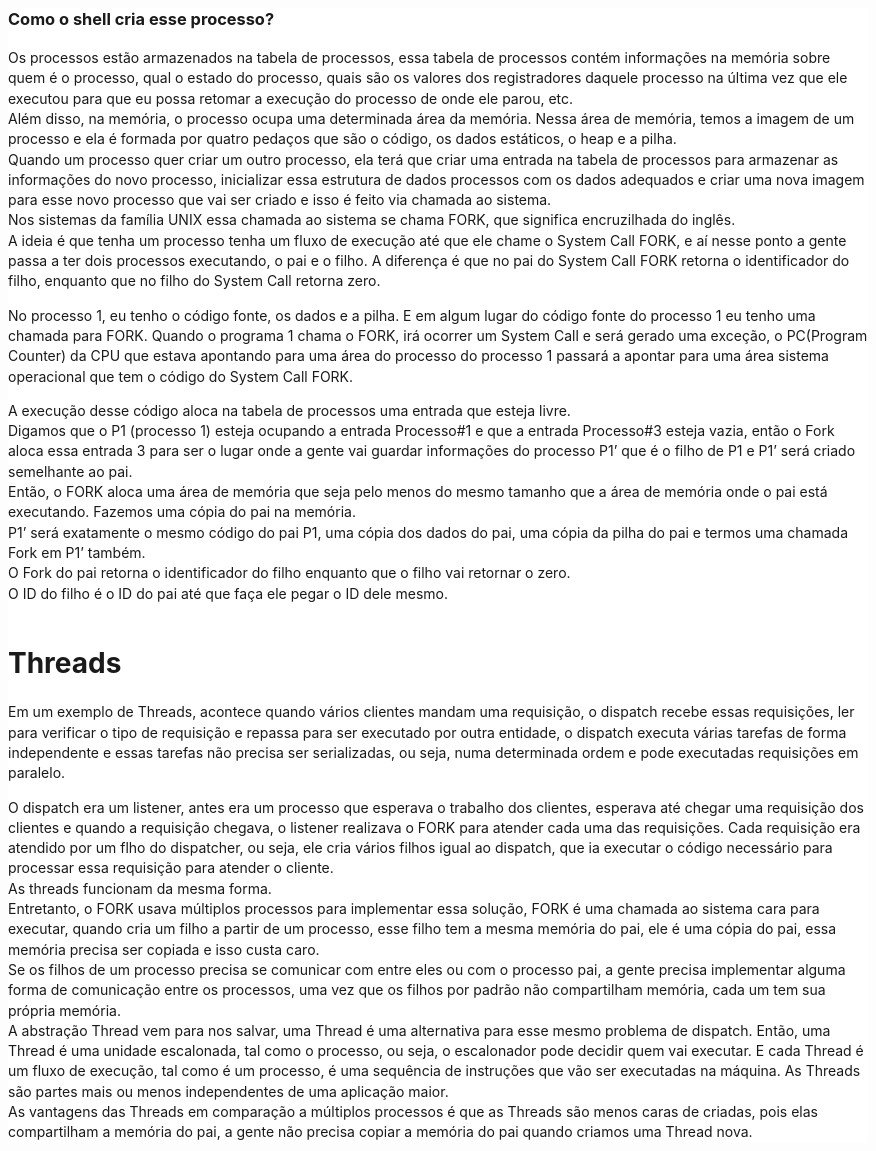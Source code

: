 ### Como o shell cria esse processo?

Os processos estão armazenados na tabela de processos, essa tabela de processos contém informações na memória sobre quem é o processo, qual o estado do processo, quais são os valores dos registradores daquele processo na última vez que ele executou para que eu possa retomar a execução do processo de onde ele parou, etc.  
Além disso, na memória, o processo ocupa uma determinada área da memória. Nessa área de memória, temos a imagem de um processo e ela é formada por quatro pedaços que são o código, os dados estáticos, o heap e a pilha.  
Quando um processo quer criar um outro processo, ela terá que criar uma entrada na tabela de processos para armazenar as informações do novo processo, inicializar essa estrutura de dados processos com os dados adequados e criar uma nova imagem para esse novo processo que vai ser criado e isso é feito via chamada ao sistema.  
Nos sistemas da família UNIX essa chamada ao sistema se chama FORK, que significa encruzilhada do inglês.  
A ideia é que tenha um processo tenha um fluxo de execução até que ele chame o System Call FORK, e aí nesse ponto a gente passa a ter dois processos executando, o pai e o filho. A diferença é que no pai do System Call FORK retorna o identificador do filho, enquanto que no filho do System Call retorna zero. 

No processo 1, eu tenho o código fonte, os dados e a pilha. E em algum lugar do código fonte do processo 1 eu tenho uma chamada para FORK. Quando o programa 1 chama o FORK, irá ocorrer um System Call e será gerado uma exceção, o PC(Program Counter) da CPU que estava apontando para uma área do processo do processo 1 passará a apontar para uma área sistema operacional que tem o código do System Call FORK. 

A execução desse código aloca na tabela de processos uma entrada que esteja livre.  
Digamos que o P1 (processo 1) esteja ocupando a entrada Processo#1 e que a entrada Processo#3 esteja vazia, então o Fork aloca essa entrada 3 para ser o lugar onde a gente vai guardar informações do processo P1’ que é o filho de P1 e P1’ será criado semelhante ao pai.  
Então, o FORK aloca uma área de memória que seja pelo menos do mesmo tamanho que a área de memória onde o pai está executando. Fazemos uma cópia do pai na memória.  
P1’ será exatamente o mesmo código do pai P1, uma cópia dos dados do pai, uma cópia da pilha do pai e termos uma chamada Fork em P1’ também.  
O Fork do pai retorna o identificador do filho enquanto que o filho vai retornar o zero.  
O ID do filho é o ID do pai até que faça ele pegar o ID dele mesmo.

# Threads

Em um exemplo de Threads, acontece quando vários clientes mandam uma requisição, o dispatch recebe essas requisições, ler para verificar o tipo de requisição e repassa para ser executado por outra entidade, o dispatch executa várias tarefas de forma independente e essas tarefas não precisa ser serializadas, ou seja, numa determinada ordem e pode executadas requisições em paralelo. 

O dispatch era um listener, antes era um processo que esperava o trabalho dos clientes, esperava até chegar uma requisição dos clientes e quando a requisição chegava, o listener realizava o FORK para atender cada uma das requisições. Cada requisição era atendido por um flho do dispatcher, ou seja, ele cria vários filhos igual ao dispatch, que ia executar o código necessário para processar essa requisição para atender o cliente.  
As threads funcionam da mesma forma.  
Entretanto, o FORK usava múltiplos processos para implementar essa solução, FORK é uma chamada ao sistema cara para executar, quando cria um filho a partir de um processo, esse filho tem a mesma memória do pai, ele é uma cópia do pai, essa memória precisa ser copiada e isso custa caro.  
Se os filhos de um processo precisa se comunicar com entre eles ou com o processo pai, a gente precisa implementar alguma forma de comunicação entre os processos, uma vez que os filhos por padrão não compartilham memória, cada um tem sua própria memória.  
A abstração Thread vem para nos salvar, uma Thread é uma alternativa para esse mesmo problema de dispatch. Então, uma Thread é uma unidade escalonada, tal como o processo, ou seja, o escalonador pode decidir quem vai executar. E cada Thread é um fluxo de execução, tal como é um processo, é uma sequência de instruções que vão ser executadas na máquina. As Threads são partes mais ou menos independentes de uma aplicação maior.  
As vantagens das Threads em comparação a múltiplos processos é que as Threads são menos caras de criadas, pois elas compartilham a memória do pai, a gente não precisa copiar a memória do pai quando criamos uma Thread nova.  
